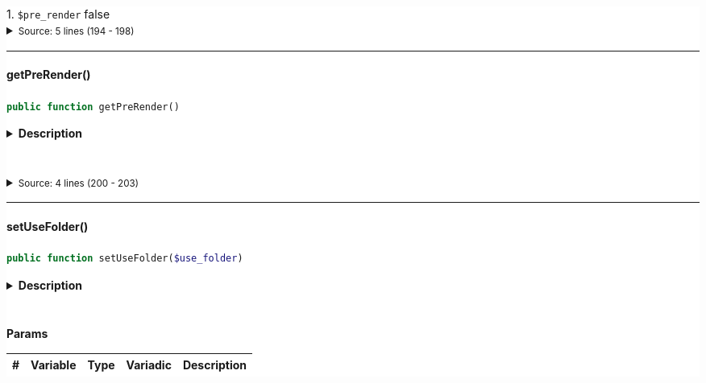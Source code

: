 <tr>
<td>1.</td>
<td><code>$pre_render</code></td>
<td><em>
</em></td>
<td>false</td>
<td></td>
</tr>


</tbody>
</table>








<details><summary><small>Source: 5 lines (194 - 198)</small></summary></details>


<hr>

#### getPreRender()

```php
public function getPreRender()
```

<details><summary style="margin-bottom:12px;"><strong>Description</strong></summary></details>



<table style="text-align:left">
</table>










<details><summary><small>Source: 4 lines (200 - 203)</small></summary></details>


<hr>

#### setUseFolder()

```php
public function setUseFolder($use_folder)
```

<details><summary style="margin-bottom:12px;"><strong>Description</strong></summary></details>



<table style="text-align:left">
</table>


**Params**

<table>
<thead>
<tr>
<th>#</th>
<th>Variable</th>
<th>Type</th>
<th>Variadic</th>
<th>Description</th>
</tr>
</thead>
<tbody>
